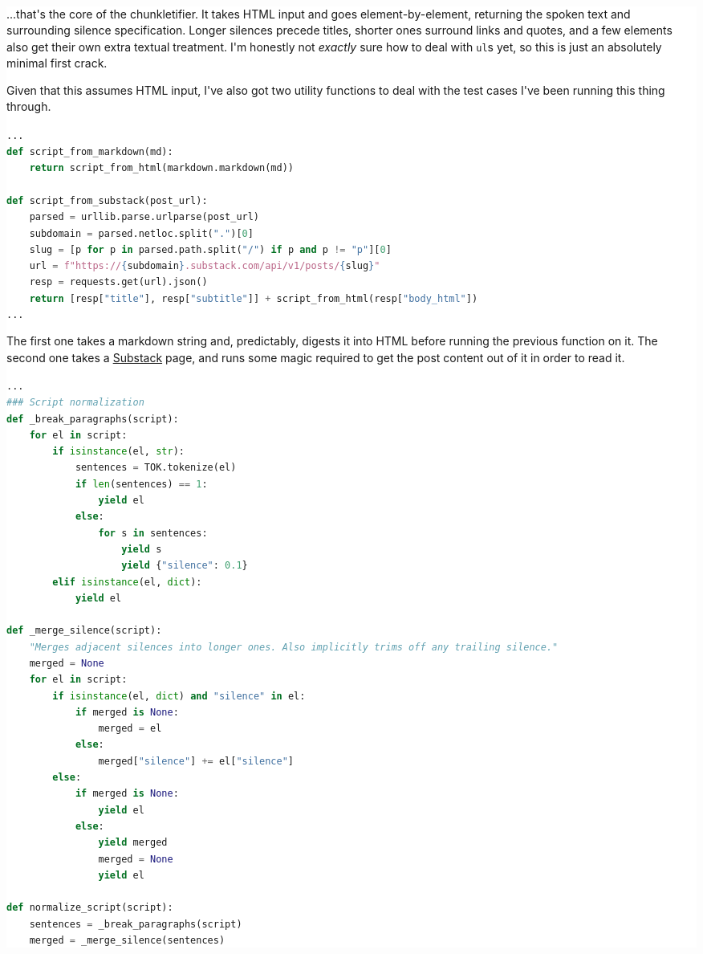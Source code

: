 ...that's the core of the chunkletifier. It takes HTML input and goes element-by-element, returning the spoken text and surrounding silence specification. Longer silences precede titles, shorter ones surround links and quotes, and a few elements also get their own extra textual treatment. I'm honestly not _exactly_ sure how to deal with `ul`s yet, so this is just an absolutely minimal first crack.

Given that this assumes HTML input, I've also got two utility functions to deal with the test cases I've been running this thing through.

```python
...
def script_from_markdown(md):
    return script_from_html(markdown.markdown(md))

def script_from_substack(post_url):
    parsed = urllib.parse.urlparse(post_url)
    subdomain = parsed.netloc.split(".")[0]
    slug = [p for p in parsed.path.split("/") if p and p != "p"][0]
    url = f"https://{subdomain}.substack.com/api/v1/posts/{slug}"
    resp = requests.get(url).json()
    return [resp["title"], resp["subtitle"]] + script_from_html(resp["body_html"])
...
```

The first one takes a markdown string and, predictably, digests it into HTML before running the previous function on it. The second one takes a [Substack](https://www.astralcodexten.com/p/your-book-review-the-mind-of-a-bee) page, and runs some magic required to get the post content out of it in order to read it.


```python
...
### Script normalization
def _break_paragraphs(script):
    for el in script:
        if isinstance(el, str):
            sentences = TOK.tokenize(el)
            if len(sentences) == 1:
                yield el
            else:
                for s in sentences:
                    yield s
                    yield {"silence": 0.1}
        elif isinstance(el, dict):
            yield el

def _merge_silence(script):
    "Merges adjacent silences into longer ones. Also implicitly trims off any trailing silence."
    merged = None
    for el in script:
        if isinstance(el, dict) and "silence" in el:
            if merged is None:
                merged = el
            else:
                merged["silence"] += el["silence"]
        else:
            if merged is None:
                yield el
            else:
                yield merged
                merged = None
                yield el

def normalize_script(script):
    sentences = _break_paragraphs(script)
    merged = _merge_silence(sentences)
```

[^and-lets-be-honest-here]: And lets be honest here, you can go almost arbitrarily deep on the implementation. Making a trivial version is trivial, but making one that also sanely handles footnotes, headings, complex diagrams, different input formats, code blocks, possibly some application-specific acronyms... You could spend a long time working on this even _discounting_ basic background things like proper emphasis and sound error correction.
[^or-even-more-realistically]: Or, even more realistically, your competitors find a way to harness voice models to create audio superstimuli. The voice-acting equivalent of high-fructose corn syrup, leather catsuits and twitter. But I'm trying to be optimistic here, and thinking about all the different ways this could blow up if it goes even a little off-center doesn't impart optimism.
[^here-i-mean-the-kind]: Here I mean the kind that offer third party support for any sort of technical product. The kind that cold call you about duct cleaning I'm _hoping_ just die in a fire, but realistically they'll all hang on the same way.